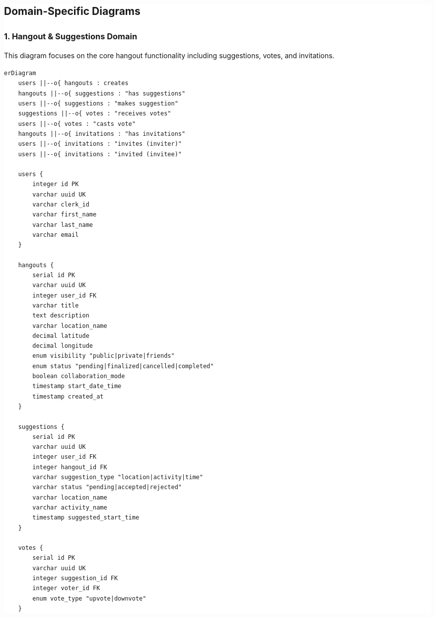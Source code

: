 ## Domain-Specific Diagrams

### 1. Hangout & Suggestions Domain

This diagram focuses on the core hangout functionality including suggestions, votes, and invitations.

```mermaid
erDiagram
    users ||--o{ hangouts : creates
    hangouts ||--o{ suggestions : "has suggestions"
    users ||--o{ suggestions : "makes suggestion"
    suggestions ||--o{ votes : "receives votes"
    users ||--o{ votes : "casts vote"
    hangouts ||--o{ invitations : "has invitations"
    users ||--o{ invitations : "invites (inviter)"
    users ||--o{ invitations : "invited (invitee)"

    users {
        integer id PK
        varchar uuid UK
        varchar clerk_id
        varchar first_name
        varchar last_name
        varchar email
    }

    hangouts {
        serial id PK
        varchar uuid UK
        integer user_id FK
        varchar title
        text description
        varchar location_name
        decimal latitude
        decimal longitude
        enum visibility "public|private|friends"
        enum status "pending|finalized|cancelled|completed"
        boolean collaboration_mode
        timestamp start_date_time
        timestamp created_at
    }

    suggestions {
        serial id PK
        varchar uuid UK
        integer user_id FK
        integer hangout_id FK
        varchar suggestion_type "location|activity|time"
        varchar status "pending|accepted|rejected"
        varchar location_name
        varchar activity_name
        timestamp suggested_start_time
    }

    votes {
        serial id PK
        varchar uuid UK
        integer suggestion_id FK
        integer voter_id FK
        enum vote_type "upvote|downvote"
    }

```